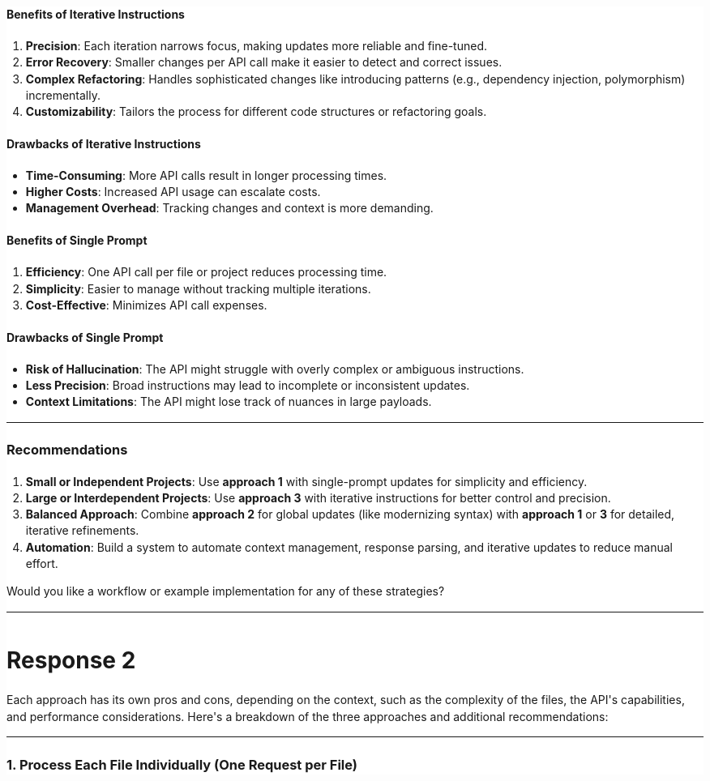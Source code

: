 #### **Benefits of Iterative Instructions**

1. **Precision**: Each iteration narrows focus, making updates more reliable and fine-tuned.
2. **Error Recovery**: Smaller changes per API call make it easier to detect and correct issues.
3. **Complex Refactoring**: Handles sophisticated changes like introducing patterns (e.g., dependency injection, polymorphism) incrementally.
4. **Customizability**: Tailors the process for different code structures or refactoring goals.

#### **Drawbacks of Iterative Instructions**

- **Time-Consuming**: More API calls result in longer processing times.
- **Higher Costs**: Increased API usage can escalate costs.
- **Management Overhead**: Tracking changes and context is more demanding.

#### **Benefits of Single Prompt**

1. **Efficiency**: One API call per file or project reduces processing time.
2. **Simplicity**: Easier to manage without tracking multiple iterations.
3. **Cost-Effective**: Minimizes API call expenses.

#### **Drawbacks of Single Prompt**

- **Risk of Hallucination**: The API might struggle with overly complex or ambiguous instructions.
- **Less Precision**: Broad instructions may lead to incomplete or inconsistent updates.
- **Context Limitations**: The API might lose track of nuances in large payloads.

---

### **Recommendations**

1. **Small or Independent Projects**: Use **approach 1** with single-prompt updates for simplicity and efficiency.
2. **Large or Interdependent Projects**: Use **approach 3** with iterative instructions for better control and precision.
3. **Balanced Approach**: Combine **approach 2** for global updates (like modernizing syntax) with **approach 1** or **3** for detailed, iterative refinements.
4. **Automation**: Build a system to automate context management, response parsing, and iterative updates to reduce manual effort.

Would you like a workflow or example implementation for any of these strategies?

---

# **Response 2**

Each approach has its own pros and cons, depending on the context, such as the complexity of the files, the API's capabilities, and performance considerations. Here's a breakdown of the three approaches and additional recommendations:

---

### **1. Process Each File Individually (One Request per File)**

